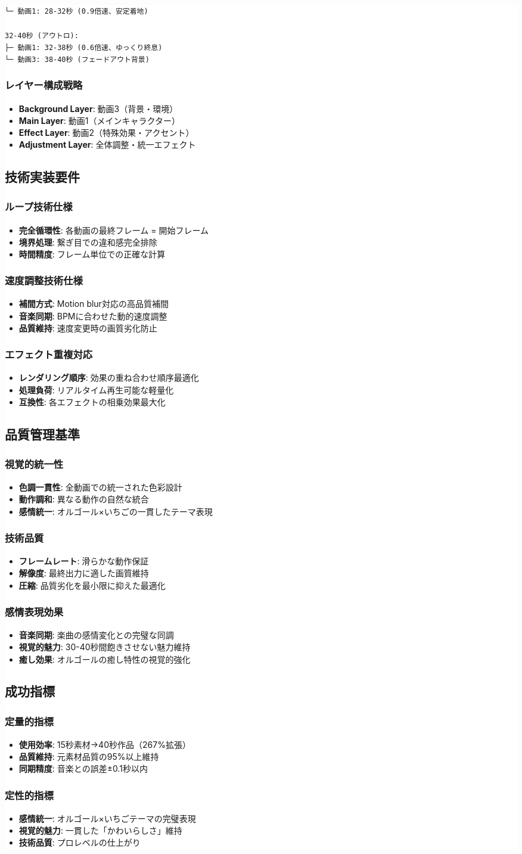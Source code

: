 ```
└─ 動画1: 28-32秒 (0.9倍速、安定着地)

32-40秒 (アウトロ):
├─ 動画1: 32-38秒 (0.6倍速、ゆっくり終息)
└─ 動画3: 38-40秒 (フェードアウト背景)
```

### レイヤー構成戦略
- **Background Layer**: 動画3（背景・環境）
- **Main Layer**: 動画1（メインキャラクター）
- **Effect Layer**: 動画2（特殊効果・アクセント）
- **Adjustment Layer**: 全体調整・統一エフェクト

## 技術実装要件

### ループ技術仕様
- **完全循環性**: 各動画の最終フレーム = 開始フレーム
- **境界処理**: 繋ぎ目での違和感完全排除
- **時間精度**: フレーム単位での正確な計算

### 速度調整技術仕様
- **補間方式**: Motion blur対応の高品質補間
- **音楽同期**: BPMに合わせた動的速度調整
- **品質維持**: 速度変更時の画質劣化防止

### エフェクト重複対応
- **レンダリング順序**: 効果の重ね合わせ順序最適化
- **処理負荷**: リアルタイム再生可能な軽量化
- **互換性**: 各エフェクトの相乗効果最大化

## 品質管理基準

### 視覚的統一性
- **色調一貫性**: 全動画での統一された色彩設計
- **動作調和**: 異なる動作の自然な統合
- **感情統一**: オルゴール×いちごの一貫したテーマ表現

### 技術品質
- **フレームレート**: 滑らかな動作保証
- **解像度**: 最終出力に適した画質維持
- **圧縮**: 品質劣化を最小限に抑えた最適化

### 感情表現効果
- **音楽同期**: 楽曲の感情変化との完璧な同調
- **視覚的魅力**: 30-40秒間飽きさせない魅力維持
- **癒し効果**: オルゴールの癒し特性の視覚的強化

## 成功指標

### 定量的指標
- **使用効率**: 15秒素材→40秒作品（267%拡張）
- **品質維持**: 元素材品質の95%以上維持
- **同期精度**: 音楽との誤差±0.1秒以内

### 定性的指標
- **感情統一**: オルゴール×いちごテーマの完璧表現
- **視覚的魅力**: 一貫した「かわいらしさ」維持
- **技術品質**: プロレベルの仕上がり
